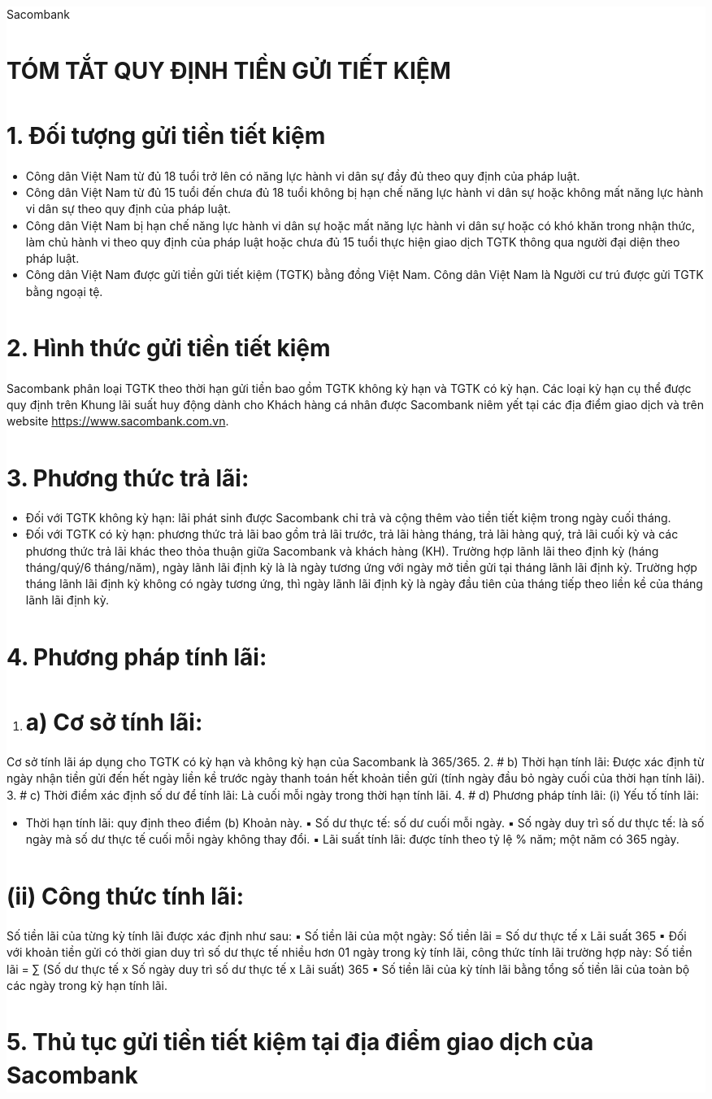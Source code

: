 Sacombank
# TÓM TẮT QUY ĐỊNH TIỀN GỬI TIẾT KIỆM
# 1. Đối tượng gửi tiền tiết kiệm
- Công dân Việt Nam từ đủ 18 tuổi trở lên có năng lực hành vi dân sự đầy đủ theo quy định của pháp luật.
- Công dân Việt Nam từ đủ 15 tuổi đến chưa đủ 18 tuổi không bị hạn chế năng lực hành vi dân sự hoặc không mất năng lực hành vi dân sự theo quy định của pháp luật.
- Công dân Việt Nam bị hạn chế năng lực hành vi dân sự hoặc mất năng lực hành vi dân sự hoặc có khó khăn trong nhận thức, làm chủ hành vi theo quy định của pháp luật hoặc chưa đủ 15 tuổi thực hiện giao dịch TGTK thông qua người đại diện theo pháp luật.
- Công dân Việt Nam được gửi tiền gửi tiết kiệm (TGTK) bằng đồng Việt Nam. Công dân Việt Nam là Người cư trú được gửi TGTK bằng ngoại tệ.
# 2. Hình thức gửi tiền tiết kiệm
Sacombank phân loại TGTK theo thời hạn gửi tiền bao gồm TGTK không kỳ hạn và TGTK có kỳ hạn. Các loại kỳ hạn cụ thể được quy định trên Khung lãi suất huy động dành cho Khách hàng cá nhân được Sacombank niêm yết tại các địa điểm giao dịch và trên website https://www.sacombank.com.vn.
# 3. Phương thức trả lãi:
- Đối với TGTK không kỳ hạn: lãi phát sinh được Sacombank chi trả và cộng thêm vào tiền tiết kiệm trong ngày cuối tháng.
- Đối với TGTK có kỳ hạn: phương thức trả lãi bao gồm trả lãi trước, trả lãi hàng tháng, trả lãi hàng quý, trả lãi cuối kỳ và các phương thức trả lãi khác theo thỏa thuận giữa Sacombank và khách hàng (KH). Trường hợp lãnh lãi theo định kỳ (háng tháng/quý/6 tháng/năm), ngày lãnh lãi định kỳ là là ngày tương ứng với ngày mở tiền gửi tại tháng lãnh lãi định kỳ. Trường hợp tháng lãnh lãi định kỳ không có ngày tương ứng, thì ngày lãnh lãi định kỳ là ngày đầu tiên của tháng tiếp theo liền kề của tháng lãnh lãi định kỳ.
# 4. Phương pháp tính lãi:
1. # a) Cơ sở tính lãi:
Cơ sở tính lãi áp dụng cho TGTK có kỳ hạn và không kỳ hạn của Sacombank là 365/365.
2. # b) Thời hạn tính lãi:
Được xác định từ ngày nhận tiền gửi đến hết ngày liền kề trước ngày thanh toán hết khoản tiền gửi (tính ngày đầu bỏ ngày cuối của thời hạn tính lãi).
3. # c) Thời điểm xác định số dư để tính lãi:
Là cuối mỗi ngày trong thời hạn tính lãi.
4. # d) Phương pháp tính lãi:
(i) Yếu tố tính lãi:
- Thời hạn tính lãi: quy định theo điểm (b) Khoản này.
▪ Số dư thực tế: số dư cuối mỗi ngày.
▪ Số ngày duy trì số dư thực tế: là số ngày mà số dư thực tế cuối mỗi ngày không thay đổi.
▪ Lãi suất tính lãi: được tính theo tỷ lệ % năm; một năm có 365 ngày.
# (ii) Công thức tính lãi:
Số tiền lãi của từng kỳ tính lãi được xác định như sau:
▪ Số tiền lãi của một ngày:
Số tiền lãi = Số dư thực tế x Lãi suất
365
▪ Đối với khoản tiền gửi có thời gian duy trì số dư thực tế nhiều hơn 01 ngày trong kỳ tính lãi, công thức tính lãi trường hợp này:
Số tiền lãi = ∑ (Số dư thực tế x Số ngày duy trì số dư thực tế x Lãi suất)
365
▪ Số tiền lãi của kỳ tính lãi bằng tổng số tiền lãi của toàn bộ các ngày trong kỳ hạn tính lãi.
# 5. Thủ tục gửi tiền tiết kiệm tại địa điểm giao dịch của Sacombank